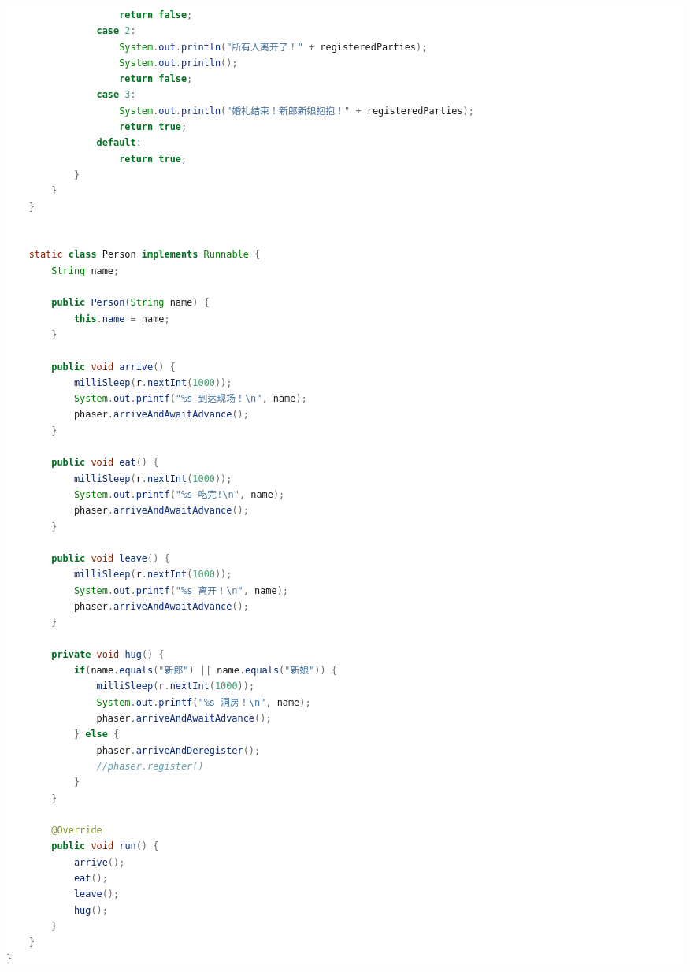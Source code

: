 ```java
                    return false;
                case 2:
                    System.out.println("所有人离开了！" + registeredParties);
                    System.out.println();
                    return false;
                case 3:
                    System.out.println("婚礼结束！新郎新娘抱抱！" + registeredParties);
                    return true;
                default:
                    return true;
            }
        }
    }


    static class Person implements Runnable {
        String name;

        public Person(String name) {
            this.name = name;
        }

        public void arrive() {
            milliSleep(r.nextInt(1000));
            System.out.printf("%s 到达现场！\n", name);
            phaser.arriveAndAwaitAdvance();
        }

        public void eat() {
            milliSleep(r.nextInt(1000));
            System.out.printf("%s 吃完!\n", name);
            phaser.arriveAndAwaitAdvance();
        }

        public void leave() {
            milliSleep(r.nextInt(1000));
            System.out.printf("%s 离开！\n", name);
            phaser.arriveAndAwaitAdvance();
        }

        private void hug() {
            if(name.equals("新郎") || name.equals("新娘")) {
                milliSleep(r.nextInt(1000));
                System.out.printf("%s 洞房！\n", name);
                phaser.arriveAndAwaitAdvance();
            } else {
                phaser.arriveAndDeregister();
                //phaser.register()
            }
        }

        @Override
        public void run() {
            arrive();
            eat();
            leave();
            hug();
        }
    }
}
```
